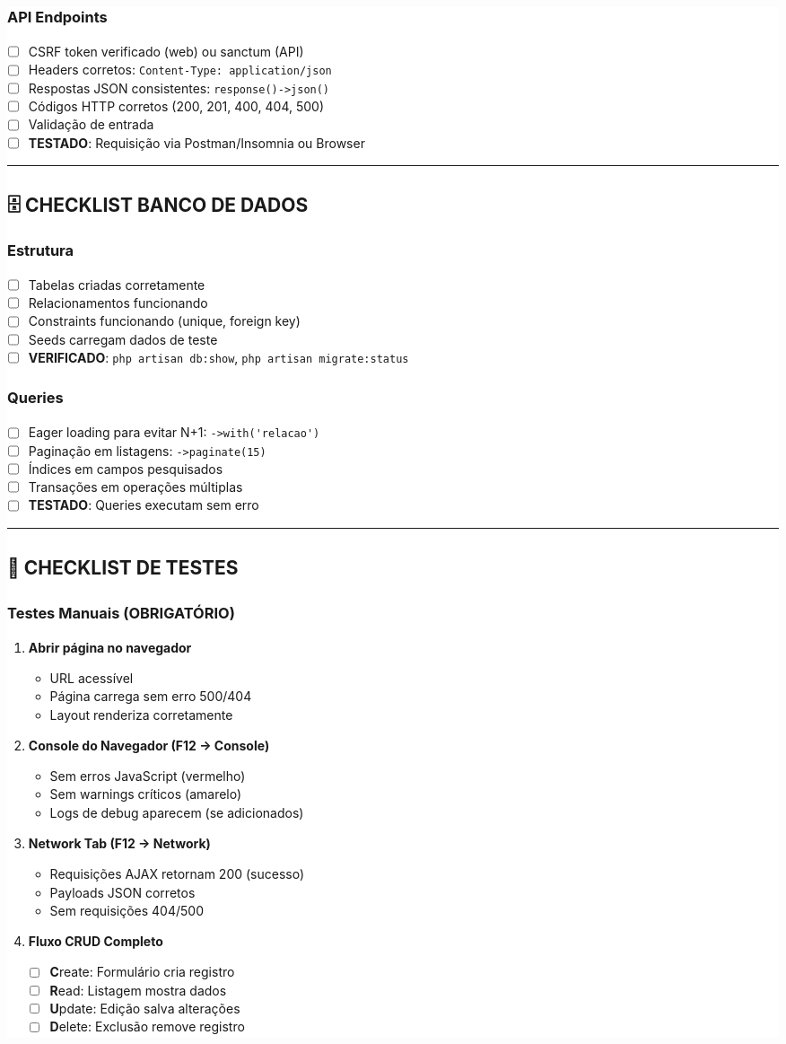 ### API Endpoints
- [ ] CSRF token verificado (web) ou sanctum (API)
- [ ] Headers corretos: `Content-Type: application/json`
- [ ] Respostas JSON consistentes: `response()->json()`
- [ ] Códigos HTTP corretos (200, 201, 400, 404, 500)
- [ ] Validação de entrada
- [ ] **TESTADO**: Requisição via Postman/Insomnia ou Browser

---

## 🗄️ CHECKLIST BANCO DE DADOS

### Estrutura
- [ ] Tabelas criadas corretamente
- [ ] Relacionamentos funcionando
- [ ] Constraints funcionando (unique, foreign key)
- [ ] Seeds carregam dados de teste
- [ ] **VERIFICADO**: `php artisan db:show`, `php artisan migrate:status`

### Queries
- [ ] Eager loading para evitar N+1: `->with('relacao')`
- [ ] Paginação em listagens: `->paginate(15)`
- [ ] Índices em campos pesquisados
- [ ] Transações em operações múltiplas
- [ ] **TESTADO**: Queries executam sem erro

---

## 🧪 CHECKLIST DE TESTES

### Testes Manuais (OBRIGATÓRIO)
1. **Abrir página no navegador**
   - URL acessível
   - Página carrega sem erro 500/404
   - Layout renderiza corretamente

2. **Console do Navegador (F12 → Console)**
   - Sem erros JavaScript (vermelho)
   - Sem warnings críticos (amarelo)
   - Logs de debug aparecem (se adicionados)

3. **Network Tab (F12 → Network)**
   - Requisições AJAX retornam 200 (sucesso)
   - Payloads JSON corretos
   - Sem requisições 404/500

4. **Fluxo CRUD Completo**
   - [ ] **C**reate: Formulário cria registro
   - [ ] **R**ead: Listagem mostra dados
   - [ ] **U**pdate: Edição salva alterações
   - [ ] **D**elete: Exclusão remove registro
